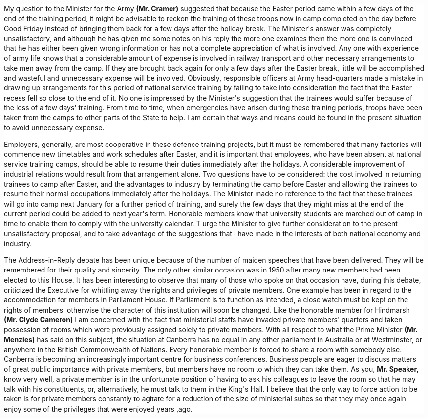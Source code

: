 My question to the Minister for the Army  **(Mr. Cramer)**  suggested that because the Easter period came within a few days of the end of the training period, it might be advisable to reckon the training of these troops now in camp completed on the day before Good Friday instead of bringing them back for a few days after the holiday break. The Minister's answer was completely unsatisfactory, and although he has given me some notes on his reply the more one examines them the more one is convinced that he has either been given wrong information or has not a complete appreciation of what is involved. Any one with experience of army life knows that a considerable amount of expense is involved in railway transport and other necessary arrangements to take men away from the camp. If they are brought back again for only a few days after the Easter break, little will be accomplished and wasteful and unnecessary expense will be involved. Obviously, responsible officers at Army head-quarters made  a  mistake in drawing up arrangements for this period of national service training by failing to take into consideration the fact that the Easter recess fell so close to the end of it. No one is impressed by the Minister's suggestion that the trainees would suffer because of the loss of a few days' training. From time to time, when emergencies have arisen during these training periods, troops have been taken from the camps to other parts of the State to help. I am certain that ways and means could be found in the present situation to avoid unnecessary expense. 

Employers, generally, are most cooperative in these defence training projects, but it must be remembered that many factories will commence new timetables and work schedules after Easter, and it is important that employees, who have been absent at national service training camps, should be able to resume their duties immediately after the holidays. A considerable improvement of industrial relations would result from that arrangement alone. Two questions have to be considered: the cost involved in returning trainees to camp after Easter, and the advantages to industry by terminating the camp before Easter and allowing the trainees to resume their normal occupations immediately after the holidays. The Minister made no reference to the fact that these trainees will go into camp next January for a further period of training, and surely the few days that they might miss at the end of the current period could be added to next year's term. Honorable members know that university students are marched out of camp in time to enable them to comply with the university calendar. T urge the Minister to give  further consideration to the present unsatisfactory proposal, and to take advantage of the suggestions that I have made in the interests of both national economy and industry. 

The Address-in-Reply debate has been unique because of the number of maiden speeches that have been delivered. They will be remembered for their quality and sincerity. The only other similar occasion was in 1950 after many new members had been elected to this House. It has been interesting to observe that many of those who spoke on that occasion have, during this debate, criticized the Executive for whittling away the rights and privileges of private members. One example has been in regard to the accommodation for members in Parliament House. If Parliament is to function as intended, a close watch must be kept on the rights of members, otherwise the character of this institution will soon be changed. Like the honorable member for Hindmarsh  **(Mr. Clyde Cameron)**  I am concerned with the fact that ministerial staffs have invaded private members' quarters and taken possession of rooms which were previously assigned solely to private members. With all respect to what the Prime Minister  **(Mr. Menzies)**  has said on this subject, the situation at Canberra has no equal in any other parliament in Australia or at Westminster, or anywhere in the British Commonwealth of Nations. Every honorable member is forced to share a room with somebody else. Canberra is becoming an increasingly important centre for business conferences. Business people are eager to discuss matters of great public importance with private members, but members have no room to which they can take them. As you,  **Mr. Speaker,**  know very well, a private member is in the unfortunate position of having to ask his colleagues to leave the room so that he may talk with his constituents, or, alternatively, he must talk to them in the King's Hall. I believe that the only way to force action to be taken is for private members constantly to agitate for a reduction of the size of ministerial suites so that they may once again enjoy some of the privileges that were enjoyed years ,ago. 
